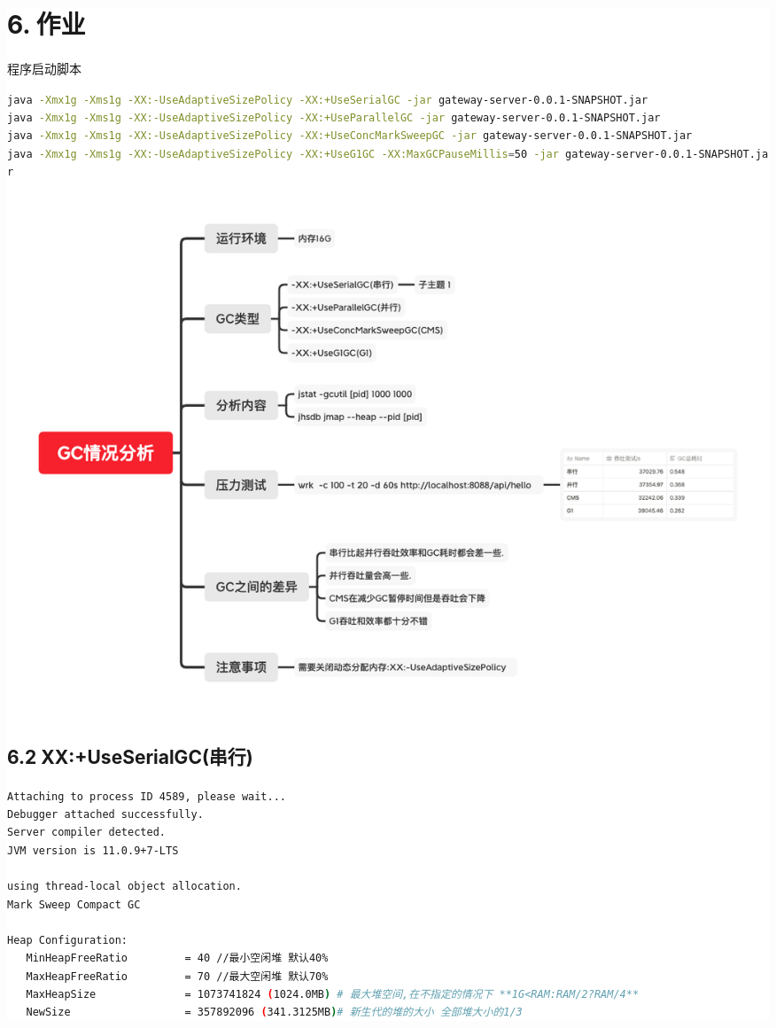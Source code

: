 # 6. 作业

程序启动脚本

```bash
java -Xmx1g -Xms1g -XX:-UseAdaptiveSizePolicy -XX:+UseSerialGC -jar gateway-server-0.0.1-SNAPSHOT.jar
java -Xmx1g -Xms1g -XX:-UseAdaptiveSizePolicy -XX:+UseParallelGC -jar gateway-server-0.0.1-SNAPSHOT.jar
java -Xmx1g -Xms1g -XX:-UseAdaptiveSizePolicy -XX:+UseConcMarkSweepGC -jar gateway-server-0.0.1-SNAPSHOT.jar
java -Xmx1g -Xms1g -XX:-UseAdaptiveSizePolicy -XX:+UseG1GC -XX:MaxGCPauseMillis=50 -jar gateway-server-0.0.1-SNAPSHOT.jar
```

 

![0X01%20Jvm%E5%B7%A5%E5%85%B7GC%E7%AD%96%E7%95%A5%2040aa0c3bbe5648debccbcf5bbb23a85f/Untitled%2014.png](0X01%20Jvm%E5%B7%A5%E5%85%B7GC%E7%AD%96%E7%95%A5%2040aa0c3bbe5648debccbcf5bbb23a85f/Untitled%2014.png)

## 6.2 XX:+UseSerialGC(串行)

```bash
Attaching to process ID 4589, please wait...
Debugger attached successfully.
Server compiler detected.
JVM version is 11.0.9+7-LTS

using thread-local object allocation.
Mark Sweep Compact GC

Heap Configuration:
   MinHeapFreeRatio         = 40 //最小空闲堆 默认40%
   MaxHeapFreeRatio         = 70 //最大空闲堆 默认70%
   MaxHeapSize              = 1073741824 (1024.0MB) # 最大堆空间,在不指定的情况下 **1G<RAM:RAM/2?RAM/4**
   NewSize                  = 357892096 (341.3125MB)# 新生代的堆的大小 全部堆大小的1/3
```
